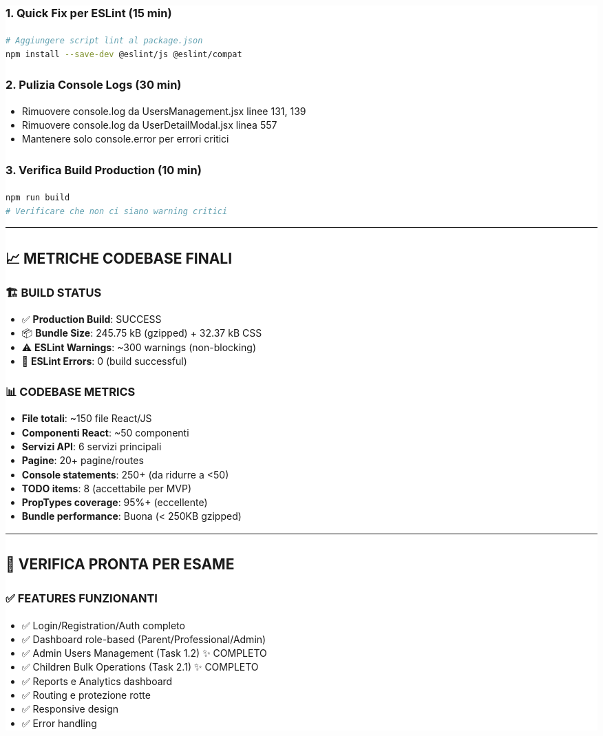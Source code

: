 ### 1. Quick Fix per ESLint (15 min)
```bash
# Aggiungere script lint al package.json
npm install --save-dev @eslint/js @eslint/compat
```

### 2. Pulizia Console Logs (30 min)
- Rimuovere console.log da UsersManagement.jsx linee 131, 139
- Rimuovere console.log da UserDetailModal.jsx linea 557
- Mantenere solo console.error per errori critici

### 3. Verifica Build Production (10 min)
```bash
npm run build
# Verificare che non ci siano warning critici
```

---

## 📈 METRICHE CODEBASE FINALI

### 🏗️ BUILD STATUS
- ✅ **Production Build**: SUCCESS
- 📦 **Bundle Size**: 245.75 kB (gzipped) + 32.37 kB CSS
- ⚠️ **ESLint Warnings**: ~300 warnings (non-blocking)
- 🚫 **ESLint Errors**: 0 (build successful)

### 📊 CODEBASE METRICS
- **File totali**: ~150 file React/JS
- **Componenti React**: ~50 componenti
- **Servizi API**: 6 servizi principali
- **Pagine**: 20+ pagine/routes
- **Console statements**: 250+ (da ridurre a <50)
- **TODO items**: 8 (accettabile per MVP)
- **PropTypes coverage**: 95%+ (eccellente)
- **Bundle performance**: Buona (< 250KB gzipped)

---

## 🎯 VERIFICA PRONTA PER ESAME

### ✅ FEATURES FUNZIONANTI
- ✅ Login/Registration/Auth completo
- ✅ Dashboard role-based (Parent/Professional/Admin)
- ✅ Admin Users Management (Task 1.2) ✨ COMPLETO
- ✅ Children Bulk Operations (Task 2.1) ✨ COMPLETO
- ✅ Reports e Analytics dashboard
- ✅ Routing e protezione rotte
- ✅ Responsive design
- ✅ Error handling

